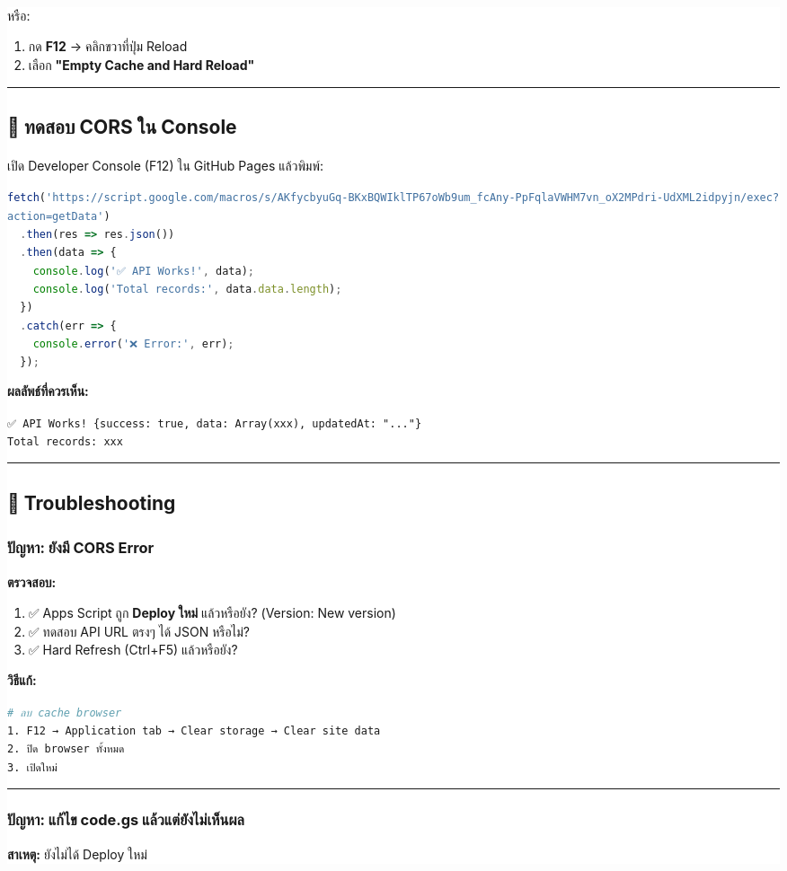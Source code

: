 หรือ:

1. กด **F12** → คลิกขวาที่ปุ่ม Reload
2. เลือก **"Empty Cache and Hard Reload"**

---

## 🧪 ทดสอบ CORS ใน Console

เปิด Developer Console (F12) ใน GitHub Pages แล้วพิมพ์:

```javascript
fetch('https://script.google.com/macros/s/AKfycbyuGq-BKxBQWIklTP67oWb9um_fcAny-PpFqlaVWHM7vn_oX2MPdri-UdXML2idpyjn/exec?action=getData')
  .then(res => res.json())
  .then(data => {
    console.log('✅ API Works!', data);
    console.log('Total records:', data.data.length);
  })
  .catch(err => {
    console.error('❌ Error:', err);
  });
```

**ผลลัพธ์ที่ควรเห็น:**
```
✅ API Works! {success: true, data: Array(xxx), updatedAt: "..."}
Total records: xxx
```

---

## 🐛 Troubleshooting

### ปัญหา: ยังมี CORS Error

**ตรวจสอบ:**
1. ✅ Apps Script ถูก **Deploy ใหม่** แล้วหรือยัง? (Version: New version)
2. ✅ ทดสอบ API URL ตรงๆ ได้ JSON หรือไม่?
3. ✅ Hard Refresh (Ctrl+F5) แล้วหรือยัง?

**วิธีแก้:**
```bash
# ลบ cache browser
1. F12 → Application tab → Clear storage → Clear site data
2. ปิด browser ทั้งหมด
3. เปิดใหม่
```

---

### ปัญหา: แก้ไข code.gs แล้วแต่ยังไม่เห็นผล

**สาเหตุ:** ยังไม่ได้ Deploy ใหม่
